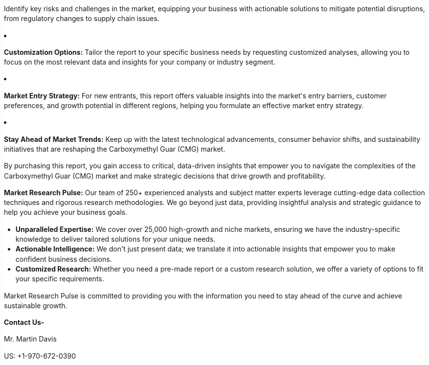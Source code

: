 Identify key risks and challenges in the market, equipping your business with actionable solutions to mitigate potential disruptions, from regulatory changes to supply chain issues.</p></li><li><p><strong>Customization Options:</strong> Tailor the report to your specific business needs by requesting customized analyses, allowing you to focus on the most relevant data and insights for your company or industry segment.</p></li><li><p><strong>Market Entry Strategy:</strong> For new entrants, this report offers valuable insights into the market's entry barriers, customer preferences, and growth potential in different regions, helping you formulate an effective market entry strategy.</p></li><li><p><strong>Stay Ahead of Market Trends:</strong> Keep up with the latest technological advancements, consumer behavior shifts, and sustainability initiatives that are reshaping the Carboxymethyl Guar (CMG) market.</p></li></ol><p>By purchasing this report, you gain access to critical, data-driven insights that empower you to navigate the complexities of the Carboxymethyl Guar (CMG) market and make strategic decisions that drive growth and profitability.</p><p><strong>Market Research Pulse:</strong>&nbsp;Our team of 250+ experienced analysts and subject matter experts leverage cutting-edge data collection techniques and rigorous research methodologies. We go beyond just data, providing insightful analysis and strategic guidance to help you achieve your business goals.</p><ul><li><strong>Unparalleled Expertise:</strong>&nbsp;We cover over 25,000 high-growth and niche markets, ensuring we have the industry-specific knowledge to deliver tailored solutions for your unique needs.</li><li><strong>Actionable Intelligence:</strong>&nbsp;We don't just present data; we translate it into actionable insights that empower you to make confident business decisions.</li><li><strong>Customized Research:</strong>&nbsp;Whether you need a pre-made report or a custom research solution, we offer a variety of options to fit your specific requirements.</li></ul><p>Market Research Pulse is committed to providing you with the information you need to stay ahead of the curve and achieve sustainable growth.</p><p><strong>Contact Us-</strong></p><p>Mr. Martin Davis</p><p>US: +1-970-672-0390</p>
